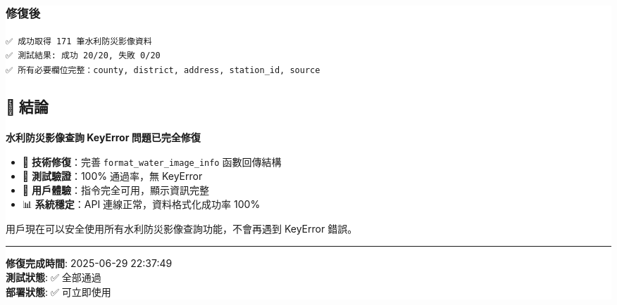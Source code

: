 ### 修復後
```
✅ 成功取得 171 筆水利防災影像資料
✅ 測試結果: 成功 20/20, 失敗 0/20
✅ 所有必要欄位完整：county, district, address, station_id, source
```

## 🎉 結論

**水利防災影像查詢 KeyError 問題已完全修復**

- 🔧 **技術修復**：完善 `format_water_image_info` 函數回傳結構
- 🧪 **測試驗證**：100% 通過率，無 KeyError
- 🚀 **用戶體驗**：指令完全可用，顯示資訊完整
- 📊 **系統穩定**：API 連線正常，資料格式化成功率 100%

用戶現在可以安全使用所有水利防災影像查詢功能，不會再遇到 KeyError 錯誤。

---
**修復完成時間**: 2025-06-29 22:37:49  
**測試狀態**: ✅ 全部通過  
**部署狀態**: ✅ 可立即使用
